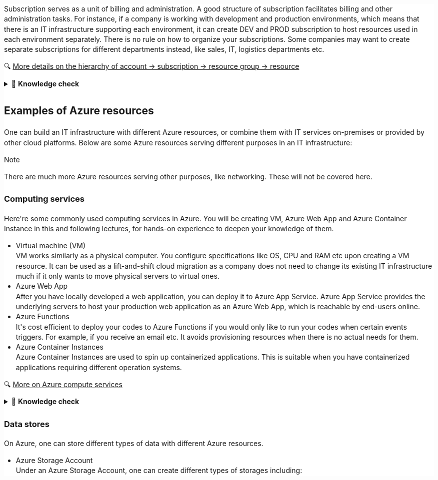 Subscription serves as a unit of billing and administration. A good structure of subscription facilitates billing and other administration tasks. For instance, if a company is working with development and production environments, which means that there is an IT infrastructure supporting each environment, it can create DEV and PROD subscription to host resources used in each environment separately. There is no rule on how to organize your subscriptions. Some companies may want to create separate subscriptions for different departments instead, like sales, IT, logistics departments etc.

🔍 [More details on the hierarchy of account -> subscription -> resource group -> resource](https://learn.microsoft.com/en-us/training/modules/describe-core-architectural-components-of-azure/6-describe-azure-management-infrastructure?ns-enrollment-type=learningpath&ns-enrollment-id=learn.wwl.azure-fundamentals-describe-azure-architecture-services)

<details><summary>🧠 <b>Knowledge check</b></summary></details>

## Examples of Azure resources
One can build an IT infrastructure with different Azure resources, or combine them with IT services on-premises or provided by other cloud platforms. Below are some Azure resources serving different purposes in an IT infrastructure:

>[!Note]
>There are much more Azure resources serving other purposes, like networking. These will not be covered here. 

### Computing services
Here're some commonly used computing services in Azure. You will be creating VM, Azure Web App and Azure Container Instance in this and following lectures, for hands-on experience to deepen your knowledge of them. 
- Virtual machine (VM) <br> 
  VM works similarly as a physical computer. You configure specifications like OS, CPU and RAM etc upon creating a VM resource. It can be used as a lift-and-shift cloud migration as a company does not need to change its existing IT infrastructure much if it only wants to move physical servers to virtual ones. 
- Azure Web App <br> 
  After you have locally developed a web application, you can deploy it to Azure App Service. Azure App Service provides the underlying servers to host your production web application as an Azure Web App, which is reachable by end-users online.
- Azure Functions <br>
  It's cost efficient to deploy your codes to Azure Functions if you would only like to run your codes when certain events triggers. For example, if you receive an email etc. It avoids provisioning resources when there is no actual needs for them. 
- Azure Container Instances <br> 
  Azure Container Instances are used to spin up containerized applications. This is suitable when you have containerized applications requiring different operation systems. 

🔍 [More on Azure compute services](https://learn.microsoft.com/en-us/training/modules/describe-azure-compute-networking-services/)

<details><summary>🧠 <b>Knowledge check</b></summary></details>

### Data stores
On Azure, one can store different types of data with different Azure resources.
- Azure Storage Account <br>
  Under an Azure Storage Account, one can create different types of storages including:
